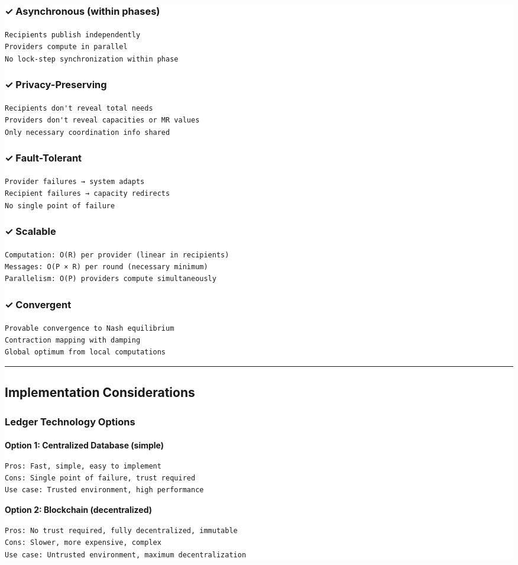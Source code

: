 ### ✓ Asynchronous (within phases)
```
Recipients publish independently
Providers compute in parallel
No lock-step synchronization within phase
```

### ✓ Privacy-Preserving
```
Recipients don't reveal total needs
Providers don't reveal capacities or MR values
Only necessary coordination info shared
```

### ✓ Fault-Tolerant
```
Provider failures → system adapts
Recipient failures → capacity redirects
No single point of failure
```

### ✓ Scalable
```
Computation: O(R) per provider (linear in recipients)
Messages: O(P × R) per round (necessary minimum)
Parallelism: O(P) providers compute simultaneously
```

### ✓ Convergent
```
Provable convergence to Nash equilibrium
Contraction mapping with damping
Global optimum from local computations
```

---

## Implementation Considerations

### Ledger Technology Options

**Option 1: Centralized Database (simple)**
```
Pros: Fast, simple, easy to implement
Cons: Single point of failure, trust required
Use case: Trusted environment, high performance
```

**Option 2: Blockchain (decentralized)**
```
Pros: No trust required, fully decentralized, immutable
Cons: Slower, more expensive, complex
Use case: Untrusted environment, maximum decentralization
```
